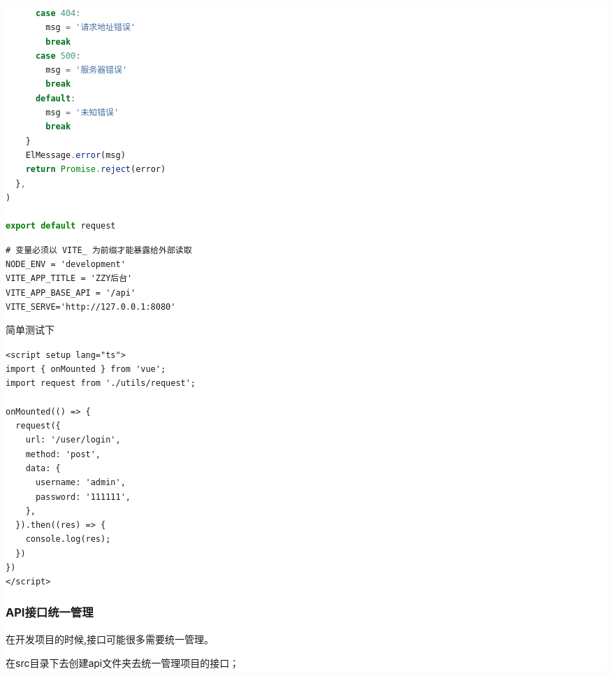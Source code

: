 ```ts [request.ts]
      case 404:
        msg = '请求地址错误'
        break
      case 500:
        msg = '服务器错误'
        break
      default:
        msg = '未知错误'
        break
    }
    ElMessage.error(msg)
    return Promise.reject(error)
  },
)

export default request

```

``` [.env.development]
# 变量必须以 VITE_ 为前缀才能暴露给外部读取
NODE_ENV = 'development'
VITE_APP_TITLE = 'ZZY后台'
VITE_APP_BASE_API = '/api'
VITE_SERVE='http://127.0.0.1:8080'
```

简单测试下
```vue [App.vue]
<script setup lang="ts">
import { onMounted } from 'vue';
import request from './utils/request';

onMounted(() => {
  request({
    url: '/user/login',
    method: 'post',
    data: {
      username: 'admin',
      password: '111111',
    },
  }).then((res) => {
    console.log(res);
  })
})
</script>
```

### API接口统一管理

在开发项目的时候,接口可能很多需要统一管理。

在src目录下去创建api文件夹去统一管理项目的接口；
